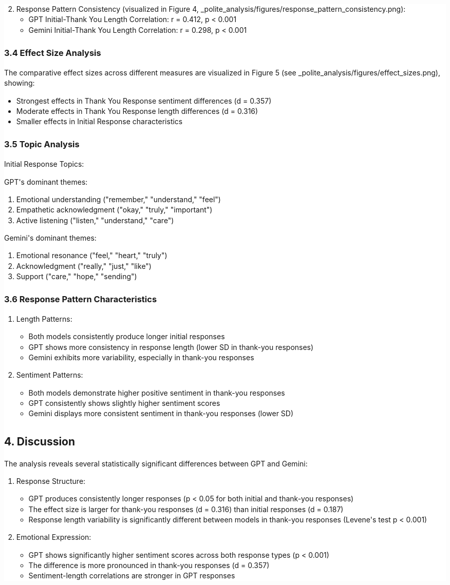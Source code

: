 2. Response Pattern Consistency (visualized in Figure 4, _polite_analysis/figures/response_pattern_consistency.png):
   - GPT Initial-Thank You Length Correlation: r = 0.412, p < 0.001
   - Gemini Initial-Thank You Length Correlation: r = 0.298, p < 0.001

### 3.4 Effect Size Analysis

The comparative effect sizes across different measures are visualized in Figure 5 (see _polite_analysis/figures/effect_sizes.png), showing:
- Strongest effects in Thank You Response sentiment differences (d = 0.357)
- Moderate effects in Thank You Response length differences (d = 0.316)
- Smaller effects in Initial Response characteristics

### 3.5 Topic Analysis

Initial Response Topics:

GPT's dominant themes:
1. Emotional understanding ("remember," "understand," "feel")
2. Empathetic acknowledgment ("okay," "truly," "important")
3. Active listening ("listen," "understand," "care")

Gemini's dominant themes:
1. Emotional resonance ("feel," "heart," "truly")
2. Acknowledgment ("really," "just," "like")
3. Support ("care," "hope," "sending")

### 3.6 Response Pattern Characteristics

1. Length Patterns:
   - Both models consistently produce longer initial responses
   - GPT shows more consistency in response length (lower SD in thank-you responses)
   - Gemini exhibits more variability, especially in thank-you responses

2. Sentiment Patterns:
   - Both models demonstrate higher positive sentiment in thank-you responses
   - GPT consistently shows slightly higher sentiment scores
   - Gemini displays more consistent sentiment in thank-you responses (lower SD)

## 4. Discussion

The analysis reveals several statistically significant differences between GPT and Gemini:

1. Response Structure:
   - GPT produces consistently longer responses (p < 0.05 for both initial and thank-you responses)
   - The effect size is larger for thank-you responses (d = 0.316) than initial responses (d = 0.187)
   - Response length variability is significantly different between models in thank-you responses (Levene's test p < 0.001)

2. Emotional Expression:
   - GPT shows significantly higher sentiment scores across both response types (p < 0.001)
   - The difference is more pronounced in thank-you responses (d = 0.357)
   - Sentiment-length correlations are stronger in GPT responses
